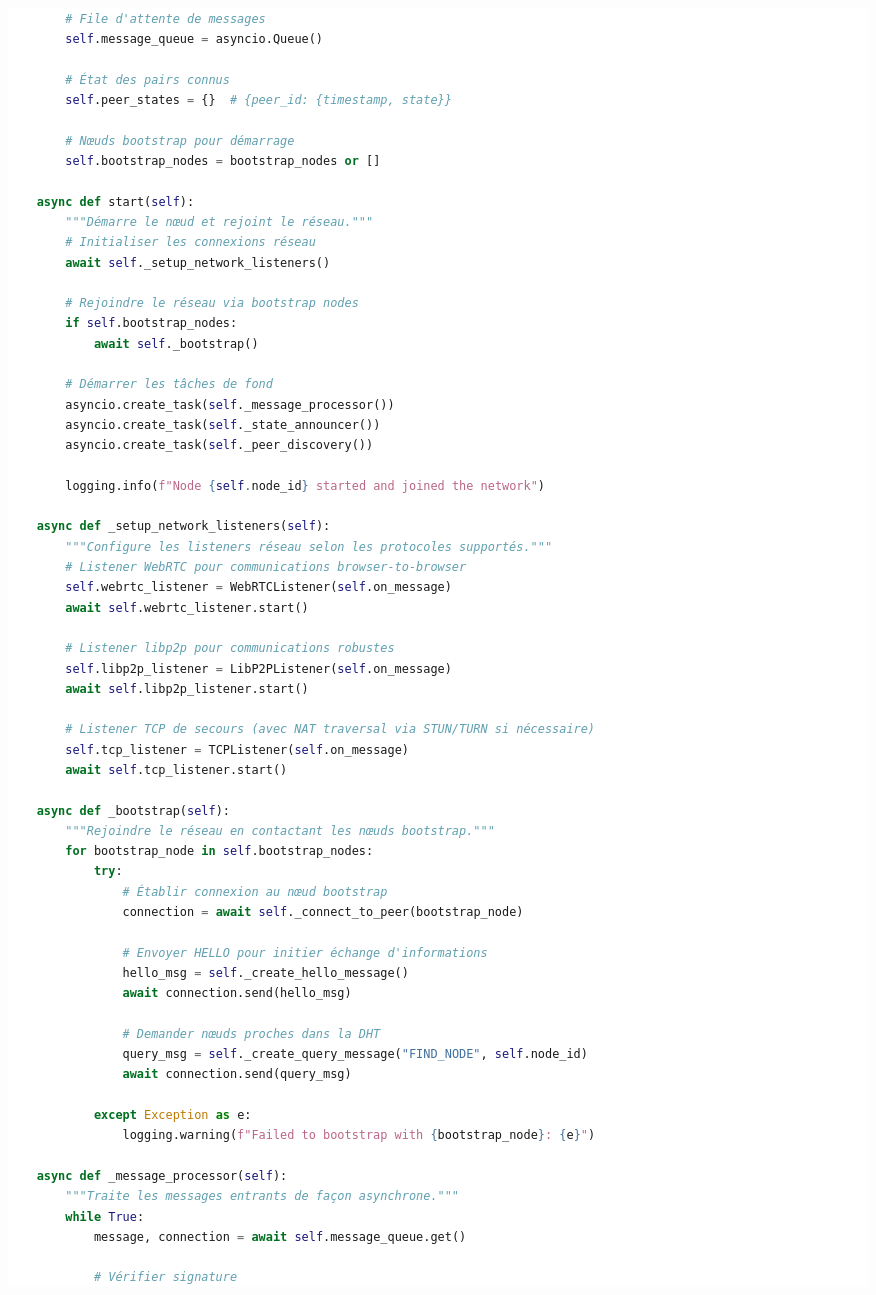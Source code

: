 ```python
        # File d'attente de messages
        self.message_queue = asyncio.Queue()
        
        # État des pairs connus
        self.peer_states = {}  # {peer_id: {timestamp, state}}
        
        # Nœuds bootstrap pour démarrage
        self.bootstrap_nodes = bootstrap_nodes or []
    
    async def start(self):
        """Démarre le nœud et rejoint le réseau."""
        # Initialiser les connexions réseau
        await self._setup_network_listeners()
        
        # Rejoindre le réseau via bootstrap nodes
        if self.bootstrap_nodes:
            await self._bootstrap()
        
        # Démarrer les tâches de fond
        asyncio.create_task(self._message_processor())
        asyncio.create_task(self._state_announcer())
        asyncio.create_task(self._peer_discovery())
        
        logging.info(f"Node {self.node_id} started and joined the network")
    
    async def _setup_network_listeners(self):
        """Configure les listeners réseau selon les protocoles supportés."""
        # Listener WebRTC pour communications browser-to-browser
        self.webrtc_listener = WebRTCListener(self.on_message)
        await self.webrtc_listener.start()
        
        # Listener libp2p pour communications robustes
        self.libp2p_listener = LibP2PListener(self.on_message)
        await self.libp2p_listener.start()
        
        # Listener TCP de secours (avec NAT traversal via STUN/TURN si nécessaire)
        self.tcp_listener = TCPListener(self.on_message)
        await self.tcp_listener.start()
    
    async def _bootstrap(self):
        """Rejoindre le réseau en contactant les nœuds bootstrap."""
        for bootstrap_node in self.bootstrap_nodes:
            try:
                # Établir connexion au nœud bootstrap
                connection = await self._connect_to_peer(bootstrap_node)
                
                # Envoyer HELLO pour initier échange d'informations
                hello_msg = self._create_hello_message()
                await connection.send(hello_msg)
                
                # Demander nœuds proches dans la DHT
                query_msg = self._create_query_message("FIND_NODE", self.node_id)
                await connection.send(query_msg)
                
            except Exception as e:
                logging.warning(f"Failed to bootstrap with {bootstrap_node}: {e}")
    
    async def _message_processor(self):
        """Traite les messages entrants de façon asynchrone."""
        while True:
            message, connection = await self.message_queue.get()
            
            # Vérifier signature
```